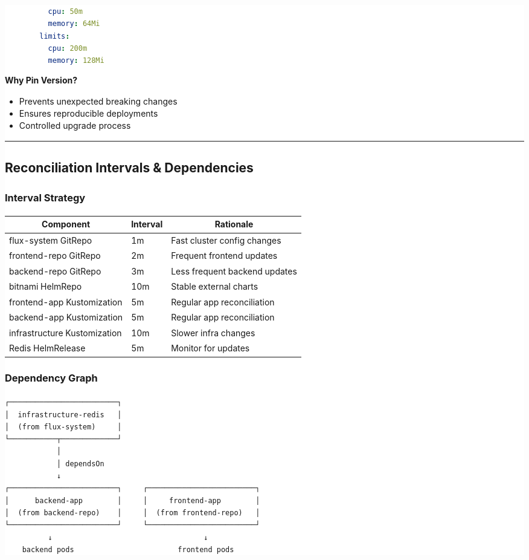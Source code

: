 ```yaml
          cpu: 50m
          memory: 64Mi
        limits:
          cpu: 200m
          memory: 128Mi
```

**Why Pin Version?**
- Prevents unexpected breaking changes
- Ensures reproducible deployments
- Controlled upgrade process

---

## Reconciliation Intervals & Dependencies

### Interval Strategy

| Component | Interval | Rationale |
|-----------|----------|-----------|
| flux-system GitRepo | 1m | Fast cluster config changes |
| frontend-repo GitRepo | 2m | Frequent frontend updates |
| backend-repo GitRepo | 3m | Less frequent backend updates |
| bitnami HelmRepo | 10m | Stable external charts |
| frontend-app Kustomization | 5m | Regular app reconciliation |
| backend-app Kustomization | 5m | Regular app reconciliation |
| infrastructure Kustomization | 10m | Slower infra changes |
| Redis HelmRelease | 5m | Monitor for updates |

### Dependency Graph

```
┌─────────────────────────┐
│  infrastructure-redis   │
│  (from flux-system)     │
└───────────┬─────────────┘
            │
            │ dependsOn
            ↓
┌─────────────────────────┐     ┌─────────────────────────┐
│      backend-app        │     │     frontend-app        │
│  (from backend-repo)    │     │  (from frontend-repo)   │
└─────────────────────────┘     └─────────────────────────┘
          ↓                                   ↓
    backend pods                        frontend pods
```
